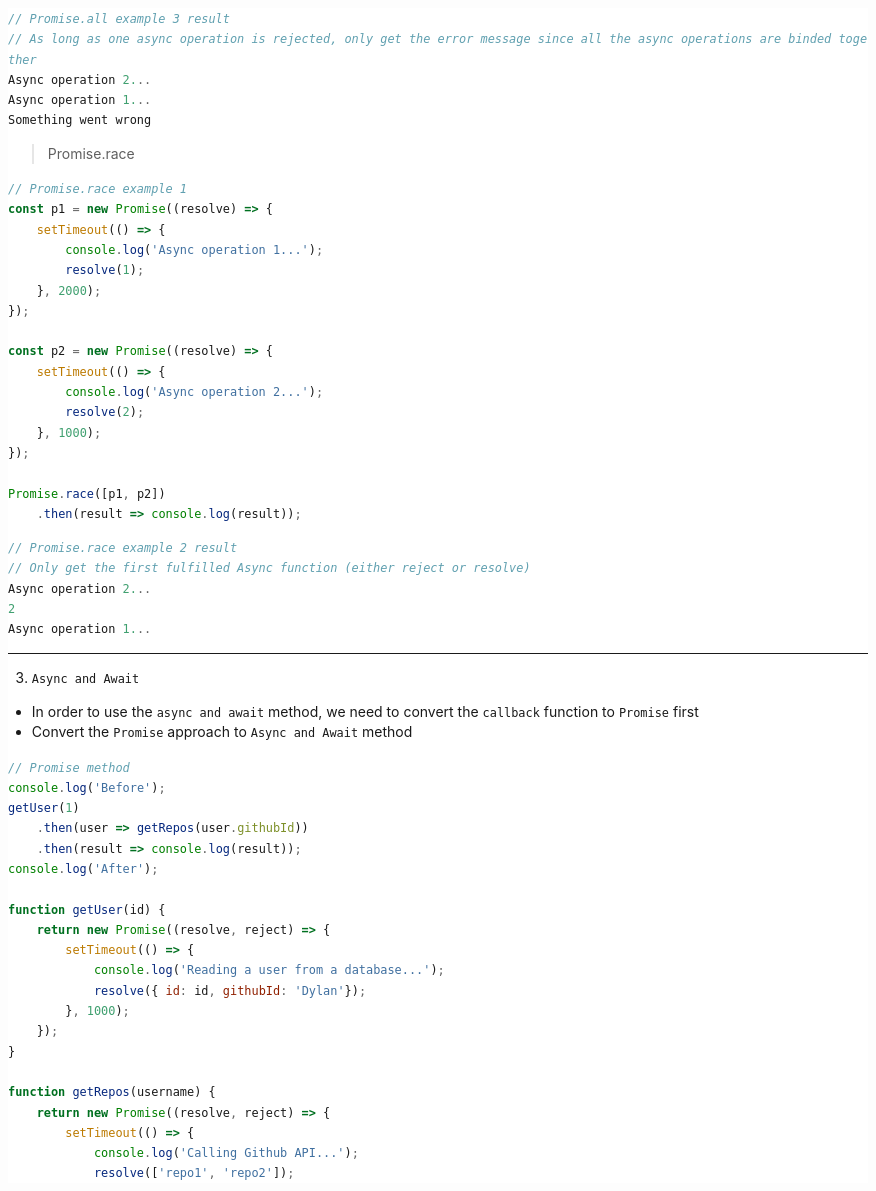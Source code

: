 ```Javascript
// Promise.all example 3 result
// As long as one async operation is rejected, only get the error message since all the async operations are binded together
Async operation 2...
Async operation 1...
Something went wrong
```
  
> Promise.race
  
```Javascript
// Promise.race example 1
const p1 = new Promise((resolve) => {
    setTimeout(() => {
        console.log('Async operation 1...');
        resolve(1);
    }, 2000);
});
  
const p2 = new Promise((resolve) => {
    setTimeout(() => {
        console.log('Async operation 2...');
        resolve(2);
    }, 1000);
});
  
Promise.race([p1, p2])
    .then(result => console.log(result));
```
  
```Javascript
// Promise.race example 2 result
// Only get the first fulfilled Async function (either reject or resolve)
Async operation 2...
2
Async operation 1...
```
  
------------------------
3. `Async and Await`
* In order to use the `async and await` method, we need to convert the `callback` function to `Promise` first
* Convert the `Promise` approach to `Async and Await` method
  
```Javascript
// Promise method
console.log('Before');
getUser(1)
    .then(user => getRepos(user.githubId))
    .then(result => console.log(result));
console.log('After');
  
function getUser(id) {
    return new Promise((resolve, reject) => {
        setTimeout(() => {
            console.log('Reading a user from a database...');
            resolve({ id: id, githubId: 'Dylan'});
        }, 1000);
    });
}
  
function getRepos(username) {
    return new Promise((resolve, reject) => {
        setTimeout(() => {
            console.log('Calling Github API...');
            resolve(['repo1', 'repo2']);
```